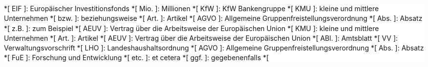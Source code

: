   *[
     EIF
    ]: Europäischer Investitionsfonds
  *[
     Mio.
    ]: Millionen
  *[
     KfW
    ]: KfW Bankengruppe
  *[
     KMU
    ]: kleine und mittlere Unternehmen
  *[
     bzw.
    ]: beziehungsweise
  *[
      Art.
     ]: Artikel
  *[
      AGVO
     ]: Allgemeine Gruppenfreistellungsverordnung
  *[
      Abs.
     ]: Absatz
  *[
      z.B.
     ]: zum Beispiel
  *[
      AEUV
     ]: Vertrag über die Arbeitsweise der Europäischen Union
  *[
      KMU
     ]: kleine und mittlere Unternehmen
  *[
     Art.
    ]: Artikel
  *[
     AEUV
    ]: Vertrag über die Arbeitsweise der Europäischen Union
  *[
     ABl.
    ]: Amtsblatt
  *[
     VV
    ]: Verwaltungsvorschrift
  *[
     LHO
    ]: Landeshaushaltsordnung
  *[
     AGVO
    ]: Allgemeine Gruppenfreistellungsverordnung
  *[
     Abs.
    ]: Absatz
  *[
     FuE
    ]: Forschung und Entwicklung
  *[
     etc.
    ]: et cetera
  *[
     ggf.
    ]: gegebenenfalls
  *[
